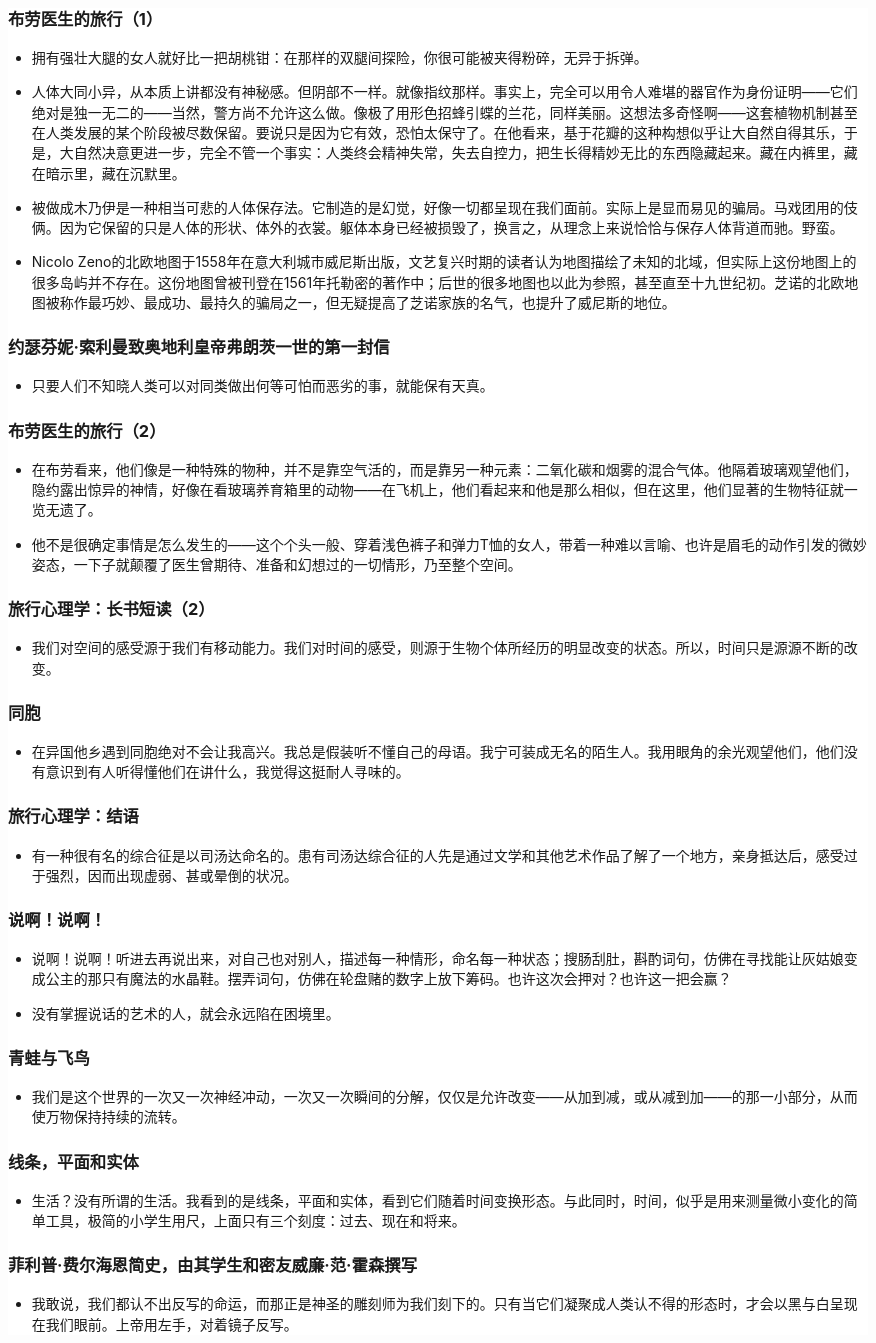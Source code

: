 ### 布劳医生的旅行（1）

- 拥有强壮大腿的女人就好比一把胡桃钳：在那样的双腿间探险，你很可能被夹得粉碎，无异于拆弹。

- 人体大同小异，从本质上讲都没有神秘感。但阴部不一样。就像指纹那样。事实上，完全可以用令人难堪的器官作为身份证明——它们绝对是独一无二的——当然，警方尚不允许这么做。像极了用形色招蜂引蝶的兰花，同样美丽。这想法多奇怪啊——这套植物机制甚至在人类发展的某个阶段被尽数保留。要说只是因为它有效，恐怕太保守了。在他看来，基于花瓣的这种构想似乎让大自然自得其乐，于是，大自然决意更进一步，完全不管一个事实：人类终会精神失常，失去自控力，把生长得精妙无比的东西隐藏起来。藏在内裤里，藏在暗示里，藏在沉默里。

- 被做成木乃伊是一种相当可悲的人体保存法。它制造的是幻觉，好像一切都呈现在我们面前。实际上是显而易见的骗局。马戏团用的伎俩。因为它保留的只是人体的形状、体外的衣裳。躯体本身已经被损毁了，换言之，从理念上来说恰恰与保存人体背道而驰。野蛮。

- Nicolo Zeno的北欧地图于1558年在意大利城市威尼斯出版，文艺复兴时期的读者认为地图描绘了未知的北域，但实际上这份地图上的很多岛屿并不存在。这份地图曾被刊登在1561年托勒密的著作中；后世的很多地图也以此为参照，甚至直至十九世纪初。芝诺的北欧地图被称作最巧妙、最成功、最持久的骗局之一，但无疑提高了芝诺家族的名气，也提升了威尼斯的地位。

### 约瑟芬妮·索利曼致奥地利皇帝弗朗茨一世的第一封信

- 只要人们不知晓人类可以对同类做出何等可怕而恶劣的事，就能保有天真。

### 布劳医生的旅行（2）

- 在布劳看来，他们像是一种特殊的物种，并不是靠空气活的，而是靠另一种元素：二氧化碳和烟雾的混合气体。他隔着玻璃观望他们，隐约露出惊异的神情，好像在看玻璃养育箱里的动物——在飞机上，他们看起来和他是那么相似，但在这里，他们显著的生物特征就一览无遗了。

- 他不是很确定事情是怎么发生的——这个个头一般、穿着浅色裤子和弹力T恤的女人，带着一种难以言喻、也许是眉毛的动作引发的微妙姿态，一下子就颠覆了医生曾期待、准备和幻想过的一切情形，乃至整个空间。

###  旅行心理学：长书短读（2）

- 我们对空间的感受源于我们有移动能力。我们对时间的感受，则源于生物个体所经历的明显改变的状态。所以，时间只是源源不断的改变。

### 同胞

- 在异国他乡遇到同胞绝对不会让我高兴。我总是假装听不懂自己的母语。我宁可装成无名的陌生人。我用眼角的余光观望他们，他们没有意识到有人听得懂他们在讲什么，我觉得这挺耐人寻味的。

###  旅行心理学：结语

- 有一种很有名的综合征是以司汤达命名的。患有司汤达综合征的人先是通过文学和其他艺术作品了解了一个地方，亲身抵达后，感受过于强烈，因而出现虚弱、甚或晕倒的状况。

###  说啊！说啊！

- 说啊！说啊！听进去再说出来，对自己也对别人，描述每一种情形，命名每一种状态；搜肠刮肚，斟酌词句，仿佛在寻找能让灰姑娘变成公主的那只有魔法的水晶鞋。摆弄词句，仿佛在轮盘赌的数字上放下筹码。也许这次会押对？也许这一把会赢？

- 没有掌握说话的艺术的人，就会永远陷在困境里。

###  青蛙与飞鸟

- 我们是这个世界的一次又一次神经冲动，一次又一次瞬间的分解，仅仅是允许改变——从加到减，或从减到加——的那一小部分，从而使万物保持持续的流转。

###  线条，平面和实体

- 生活？没有所谓的生活。我看到的是线条，平面和实体，看到它们随着时间变换形态。与此同时，时间，似乎是用来测量微小变化的简单工具，极简的小学生用尺，上面只有三个刻度：过去、现在和将来。

### 菲利普·费尔海恩简史，由其学生和密友威廉·范·霍森撰写

- 我敢说，我们都认不出反写的命运，而那正是神圣的雕刻师为我们刻下的。只有当它们凝聚成人类认不得的形态时，才会以黑与白呈现在我们眼前。上帝用左手，对着镜子反写。
